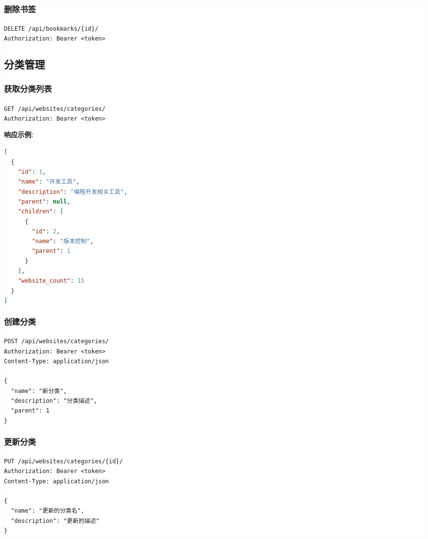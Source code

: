 ### 删除书签
```http
DELETE /api/bookmarks/{id}/
Authorization: Bearer <token>
```

## 分类管理

### 获取分类列表
```http
GET /api/websites/categories/
Authorization: Bearer <token>
```

**响应示例**:
```json
[
  {
    "id": 1,
    "name": "开发工具",
    "description": "编程开发相关工具",
    "parent": null,
    "children": [
      {
        "id": 2,
        "name": "版本控制",
        "parent": 1
      }
    ],
    "website_count": 15
  }
]
```

### 创建分类
```http
POST /api/websites/categories/
Authorization: Bearer <token>
Content-Type: application/json

{
  "name": "新分类",
  "description": "分类描述",
  "parent": 1
}
```

### 更新分类
```http
PUT /api/websites/categories/{id}/
Authorization: Bearer <token>
Content-Type: application/json

{
  "name": "更新的分类名",
  "description": "更新的描述"
}
```
